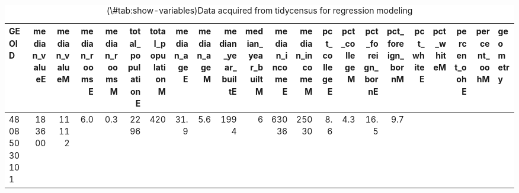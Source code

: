<table class="table table-striped table-hover table-condensed table-responsive" style="margin-left: auto; margin-right: auto;">
<caption>(\#tab:show-variables)Data acquired from tidycensus for regression modeling</caption>
 <thead>
  <tr>
   <th style="text-align:left;position: sticky; top:0; background-color: #FFFFFF;"> GEOID </th>
   <th style="text-align:right;position: sticky; top:0; background-color: #FFFFFF;"> median_valueE </th>
   <th style="text-align:right;position: sticky; top:0; background-color: #FFFFFF;"> median_valueM </th>
   <th style="text-align:right;position: sticky; top:0; background-color: #FFFFFF;"> median_roomsE </th>
   <th style="text-align:right;position: sticky; top:0; background-color: #FFFFFF;"> median_roomsM </th>
   <th style="text-align:right;position: sticky; top:0; background-color: #FFFFFF;"> total_populationE </th>
   <th style="text-align:right;position: sticky; top:0; background-color: #FFFFFF;"> total_populationM </th>
   <th style="text-align:right;position: sticky; top:0; background-color: #FFFFFF;"> median_ageE </th>
   <th style="text-align:right;position: sticky; top:0; background-color: #FFFFFF;"> median_ageM </th>
   <th style="text-align:right;position: sticky; top:0; background-color: #FFFFFF;"> median_year_builtE </th>
   <th style="text-align:right;position: sticky; top:0; background-color: #FFFFFF;"> median_year_builtM </th>
   <th style="text-align:right;position: sticky; top:0; background-color: #FFFFFF;"> median_incomeE </th>
   <th style="text-align:right;position: sticky; top:0; background-color: #FFFFFF;"> median_incomeM </th>
   <th style="text-align:right;position: sticky; top:0; background-color: #FFFFFF;"> pct_collegeE </th>
   <th style="text-align:right;position: sticky; top:0; background-color: #FFFFFF;"> pct_collegeM </th>
   <th style="text-align:right;position: sticky; top:0; background-color: #FFFFFF;"> pct_foreign_bornE </th>
   <th style="text-align:right;position: sticky; top:0; background-color: #FFFFFF;"> pct_foreign_bornM </th>
   <th style="text-align:right;position: sticky; top:0; background-color: #FFFFFF;"> pct_whiteE </th>
   <th style="text-align:right;position: sticky; top:0; background-color: #FFFFFF;"> pct_whiteM </th>
   <th style="text-align:right;position: sticky; top:0; background-color: #FFFFFF;"> percent_oohE </th>
   <th style="text-align:right;position: sticky; top:0; background-color: #FFFFFF;"> percent_oohM </th>
   <th style="text-align:left;position: sticky; top:0; background-color: #FFFFFF;"> geometry </th>
  </tr>
 </thead>
<tbody>
  <tr>
   <td style="text-align:left;"> 48085030101 </td>
   <td style="text-align:right;"> 183600 </td>
   <td style="text-align:right;"> 11112 </td>
   <td style="text-align:right;"> 6.0 </td>
   <td style="text-align:right;"> 0.3 </td>
   <td style="text-align:right;"> 2296 </td>
   <td style="text-align:right;"> 420 </td>
   <td style="text-align:right;"> 31.9 </td>
   <td style="text-align:right;"> 5.6 </td>
   <td style="text-align:right;"> 1994 </td>
   <td style="text-align:right;"> 6 </td>
   <td style="text-align:right;"> 63036 </td>
   <td style="text-align:right;"> 25030 </td>
   <td style="text-align:right;"> 8.6 </td>
   <td style="text-align:right;"> 4.3 </td>
   <td style="text-align:right;"> 16.5 </td>
   <td style="text-align:right;"> 9.7 </td>